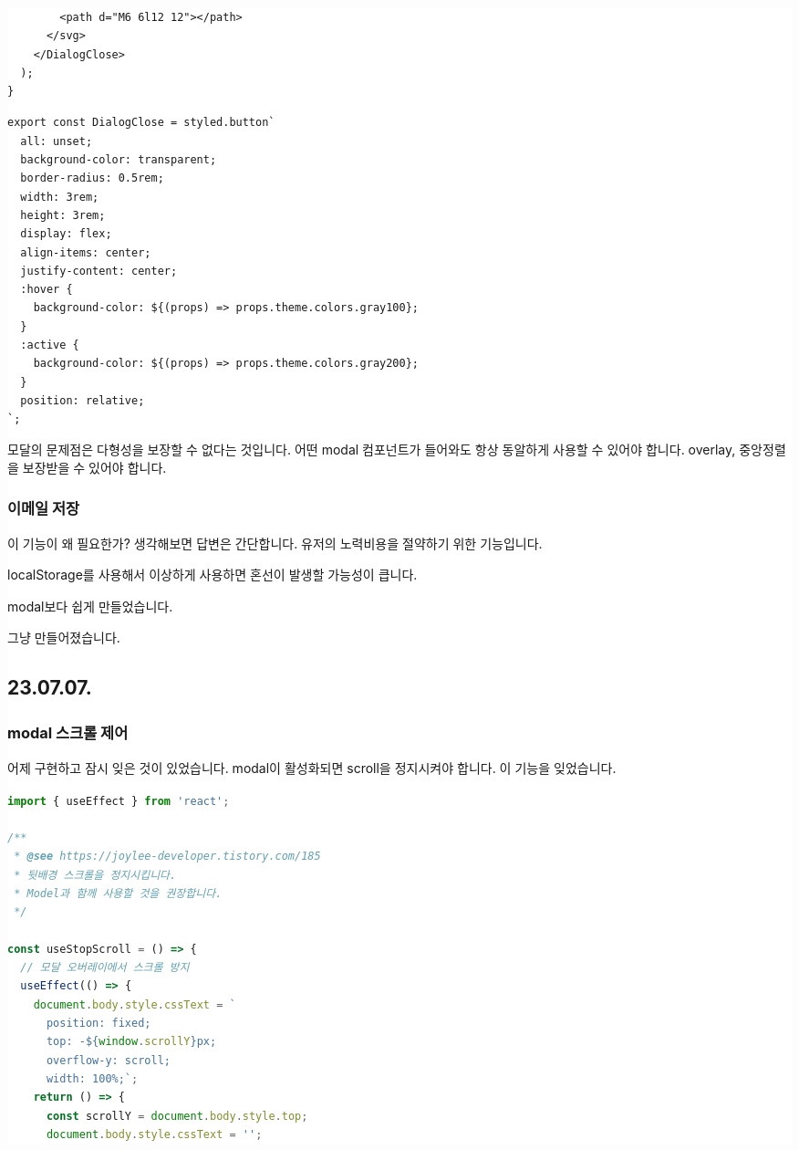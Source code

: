 ```tsx
        <path d="M6 6l12 12"></path>
      </svg>
    </DialogClose>
  );
}
```

```tsx
export const DialogClose = styled.button`
  all: unset;
  background-color: transparent;
  border-radius: 0.5rem;
  width: 3rem;
  height: 3rem;
  display: flex;
  align-items: center;
  justify-content: center;
  :hover {
    background-color: ${(props) => props.theme.colors.gray100};
  }
  :active {
    background-color: ${(props) => props.theme.colors.gray200};
  }
  position: relative;
`;
```

모달의 문제점은 다형성을 보장할 수 없다는 것입니다. 어떤 modal 컴포넌트가 들어와도 항상 동알하게 사용할 수 있어야 합니다. overlay, 중앙정렬을 보장받을 수 있어야 합니다.

### 이메일 저장

이 기능이 왜 필요한가? 생각해보면 답변은 간단합니다. 유저의 노력비용을 절약하기 위한 기능입니다.

localStorage를 사용해서 이상하게 사용하면 혼선이 발생할 가능성이 큽니다.

modal보다 쉽게 만들었습니다.

그냥 만들어졌습니다.

## 23.07.07.

### modal 스크롤 제어

어제 구현하고 잠시 잊은 것이 있었습니다. modal이 활성화되면 scroll을 정지시켜야 합니다. 이 기능을 잊었습니다.

```ts
import { useEffect } from 'react';

/**
 * @see https://joylee-developer.tistory.com/185
 * 뒷배경 스크롤을 정지시킵니다.
 * Model과 함께 사용할 것을 권장합니다.
 */

const useStopScroll = () => {
  // 모달 오버레이에서 스크롤 방지
  useEffect(() => {
    document.body.style.cssText = `
      position: fixed;
      top: -${window.scrollY}px;
      overflow-y: scroll;
      width: 100%;`;
    return () => {
      const scrollY = document.body.style.top;
      document.body.style.cssText = '';
```